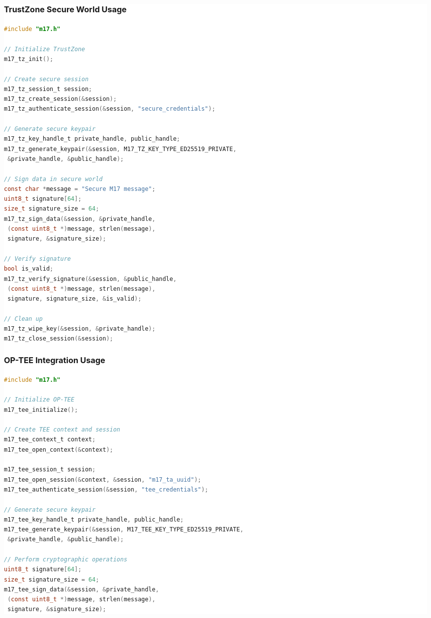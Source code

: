 ### TrustZone Secure World Usage

```c
#include "m17.h"

// Initialize TrustZone
m17_tz_init();

// Create secure session
m17_tz_session_t session;
m17_tz_create_session(&session);
m17_tz_authenticate_session(&session, "secure_credentials");

// Generate secure keypair
m17_tz_key_handle_t private_handle, public_handle;
m17_tz_generate_keypair(&session, M17_TZ_KEY_TYPE_ED25519_PRIVATE,
 &private_handle, &public_handle);

// Sign data in secure world
const char *message = "Secure M17 message";
uint8_t signature[64];
size_t signature_size = 64;
m17_tz_sign_data(&session, &private_handle,
 (const uint8_t *)message, strlen(message),
 signature, &signature_size);

// Verify signature
bool is_valid;
m17_tz_verify_signature(&session, &public_handle,
 (const uint8_t *)message, strlen(message),
 signature, signature_size, &is_valid);

// Clean up
m17_tz_wipe_key(&session, &private_handle);
m17_tz_close_session(&session);
```

### OP-TEE Integration Usage

```c
#include "m17.h"

// Initialize OP-TEE
m17_tee_initialize();

// Create TEE context and session
m17_tee_context_t context;
m17_tee_open_context(&context);

m17_tee_session_t session;
m17_tee_open_session(&context, &session, "m17_ta_uuid");
m17_tee_authenticate_session(&session, "tee_credentials");

// Generate secure keypair
m17_tee_key_handle_t private_handle, public_handle;
m17_tee_generate_keypair(&session, M17_TEE_KEY_TYPE_ED25519_PRIVATE,
 &private_handle, &public_handle);

// Perform cryptographic operations
uint8_t signature[64];
size_t signature_size = 64;
m17_tee_sign_data(&session, &private_handle,
 (const uint8_t *)message, strlen(message),
 signature, &signature_size);
```